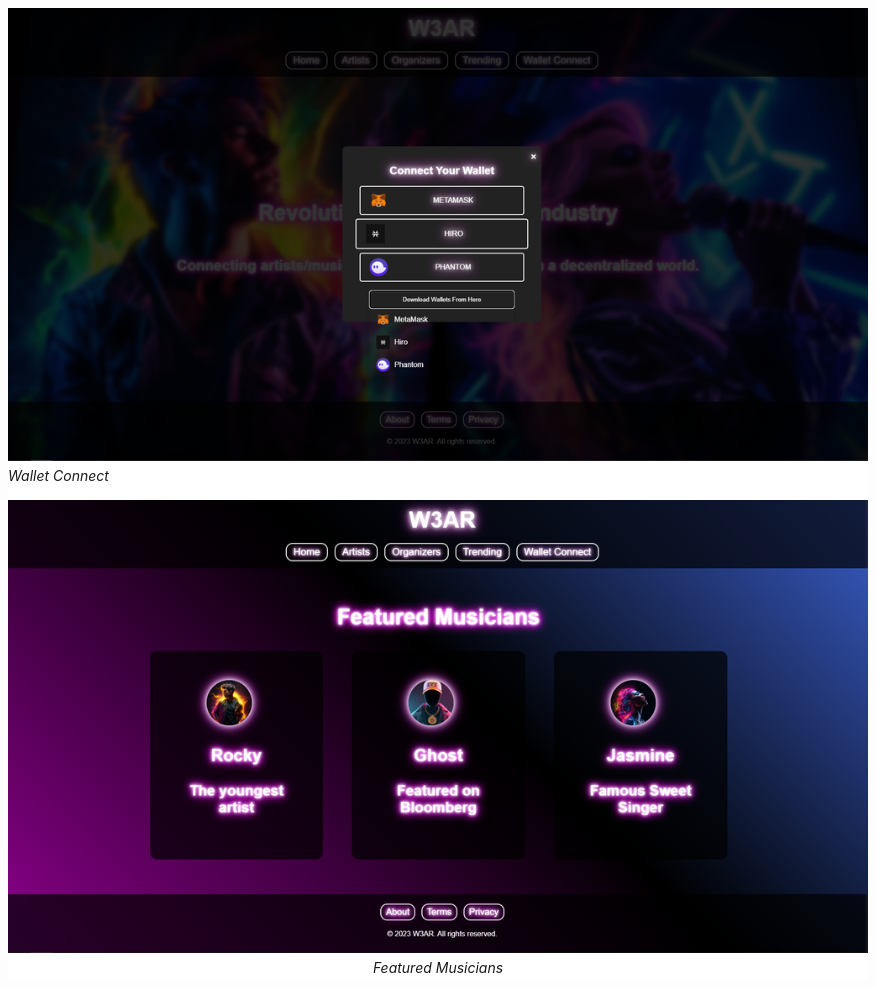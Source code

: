   <img src="./screenshots/wallet-connect.png" alt="Wallet Connect" width="100%">
  <br>
  <i>Wallet Connect</i>
</p>

<p align="center">
  <img src="./screenshots/featured-musicians.png" alt="Featured Musicians" width="100%">
  <br>
  <i>Featured Musicians</i>
</p>
